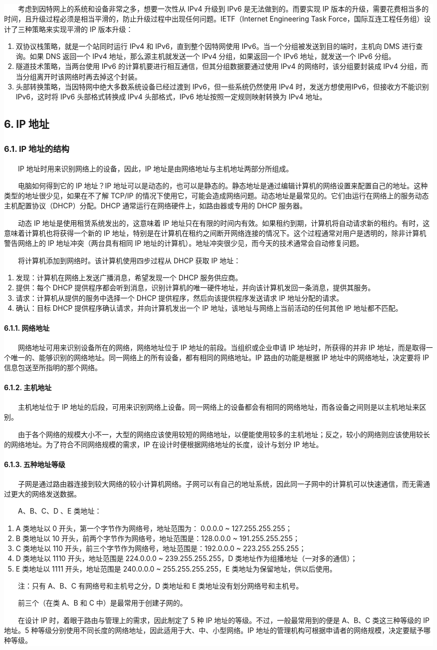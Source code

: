 　　考虑到因特网上的系统和设备非常之多，想要一次性从 IPv4 升级到 IPv6 是无法做到的。而要实现 IP 版本的升级，需要花费相当多的时间，且升级过程必须是相当平滑的，防止升级过程中出现任何问题。IETF（Internet Engineering Task Force，国际互连工程任务组）设计了三种策略来实现平滑的 IP 版本升级：

1. 双协议栈策略，就是一个站同时运行 IPv4 和 IPv6，直到整个因特网使用 IPv6。当一个分组被发送到目的端时，主机向 DMS 进行查询。如果 DNS 返回一个 IPv4 地址，那么源主机就发送一个 IPv4 分组，如果返回一个 IPv6 地址，就发送一个 IPv6 分组。
2. 隧道技术策略，当两台使用 IPv6 的计算机要进行相互通信，但其分组数据要通过使用 IPv4 的网络时，该分组要封装成 IPv4 分组，而当分组离开时该网络时再去掉这个封装。
3. 头部转换策略，当因特网中绝大多数系统设备已经过渡到 IPv6，但一些系统仍然使用 IPv4 时，发送方想使用IPv6，但接收方不能识别 IPv6，这时将 IPv6 头部格式转换成 IPv4 头部格式，IPv6 地址按照一定规则映射转换为 IPv4 地址。

## 6. IP 地址

### 6.1. IP 地址的结构

　　IP 地址时用来识别网络上的设备，因此，IP 地址是由网络地址与主机地址两部分所组成。

　　电脑如何得到它的 IP 地址？IP 地址可以是动态的，也可以是静态的。静态地址是通过编辑计算机的网络设置来配置自己的地址。这种类型的地址很少见，如果在不了解 TCP/IP 的情况下使用它，可能会造成网络问题。动态地址是最常见的。它们由运行在网络上的服务动态主机配置协议（DHCP）分配。DHCP 通常运行在网络硬件上，如路由器或专用的 DHCP 服务器。

　　动态 IP 地址是使用租赁系统发出的，这意味着 IP 地址只在有限的时间内有效。如果租约到期，计算机将自动请求新的租约。有时，这意味着计算机也将获得一个新的 IP 地址，特别是在计算机在租约之间断开网络连接的情况下。这个过程通常对用户是透明的，除非计算机警告网络上的 IP 地址冲突（两台具有相同 IP 地址的计算机）。地址冲突很少见，而今天的技术通常会自动修复问题。

　　将计算机添加到网络时。该计算机使用四步过程从 DHCP 获取 IP 地址：

1. 发现：计算机在网络上发送广播消息，希望发现一个 DHCP 服务供应商。
2. 提供：每个 DHCP 提供程序都会听到消息，识别计算机的唯一硬件地址，并向该计算机发回一条消息，提供其服务。
3. 请求：计算机从提供的服务中选择一个 DHCP 提供程序，然后向该提供程序发送请求 IP 地址分配的请求。
4. 确认：目标 DHCP 提供程序确认请求，并向计算机发出一个 IP 地址，该地址与网络上当前活动的任何其他 IP 地址都不匹配。

#### 6.1.1. 网络地址

　　网络地址可用来识别设备所在的网络，网络地址位于 IP 地址的前段。当组织或企业申请 IP 地址时，所获得的并非 IP 地址，而是取得一个唯一的、能够识别的网络地址。同一网络上的所有设备，都有相同的网络地址。IP 路由的功能是根据 IP 地址中的网络地址，决定要将 IP 信息包送至所指明的那个网络。

#### 6.1.2. 主机地址

　　主机地址位于 IP 地址的后段，可用来识别网络上设备。同一网络上的设备都会有相同的网络地址，而各设备之间则是以主机地址来区别。

　　由于各个网络的规模大小不一，大型的网络应该使用较短的网络地址，以便能使用较多的主机地址；反之，较小的网络则应该使用较长的网络地址。为了符合不同网络规模的需求，IP 在设计时便根据网络地址的长度，设计与划分 IP 地址。

#### 6.1.3. 五种地址等级

　　子网是通过路由器连接到较大网络的较小计算机网络。子网可以有自己的地址系统，因此同一子网中的计算机可以快速通信，而无需通过更大的网络发送数据。

　　A、B、C、D 、E 类地址：

1. A 类地址以 0 开头，第一个字节作为网络号，地址范围为： 0.0.0.0 ~ 127.255.255.255；
2. B 类地址以 10 开头，前两个字节作为网络号，地址范围是：128.0.0.0 ~ 191.255.255.255；
3. C 类地址以 110 开头，前三个字节作为网络号，地址范围是：192.0.0.0 ~ 223.255.255.255；
4. D 类地址以 1110 开头，地址范围是 224.0.0.0 ~ 239.255.255.255，D 类地址作为组播地址（一对多的通信）；
5. E 类地址以 1111 开头，地址范围是 240.0.0.0 ~ 255.255.255.255，E 类地址为保留地址，供以后使用。

　　注：只有 A、B、C 有网络号和主机号之分，D 类地址和 E 类地址没有划分网络号和主机号。

　　前三个（在类 A、B 和 C 中）是最常用于创建子网的。

　　在设计 IP 时，着眼于路由与管理上的需求，因此制定了 5 种 IP 地址的等级。不过，一般最常用到的便是 A、B、C 类这三种等级的 IP 地址。5 种等级分别使用不同长度的网络地址，因此适用于大、中、小型网络。IP 地址的管理机构可根据申请者的网络规模，决定要赋予哪种等级。
